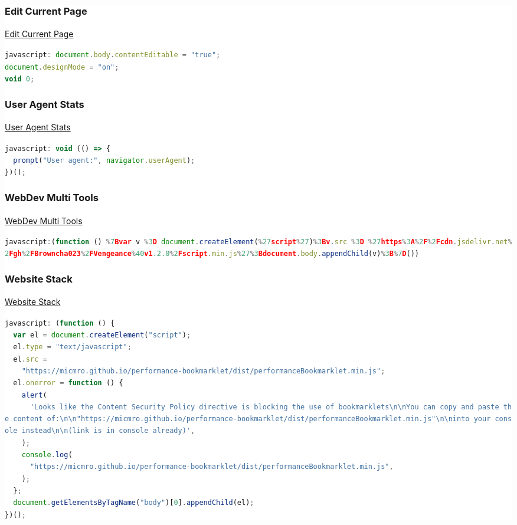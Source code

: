 ### Edit Current Page

<a href="javascript:(function()%7Bjavascript%3A%20document.body.contentEditable%20%3D%20'true'%3B%20document.designMode%20%3D%20'on'%3B%20void%200%7D)()%3B">Edit Current Page</a>

```js
javascript: document.body.contentEditable = "true";
document.designMode = "on";
void 0;
```

### User Agent Stats

<a href="javascript:(function()%7Bjavascript%3A%20void(()%20%3D%3E%20%7Bprompt('User%20agent%3A'%2C%20navigator.userAgent)%7D)()%7D)()%3B">User Agent Stats</a>

```js
javascript: void (() => {
  prompt("User agent:", navigator.userAgent);
})();
```

### WebDev Multi Tools

<a href="javascript:(function()%7Bjavascript%3A(function%20()%20%257Bvar%20v%20%253D%20document.createElement(%2527script%2527)%253Bv.src%20%253D%20%2527https%253A%252F%252Fcdn.jsdelivr.net%252Fgh%252FBrowncha023%252FVengeance%2540v1.2.0%252Fscript.min.js%2527%253Bdocument.body.appendChild(v)%253B%257D())%7D)()%3B">WebDev Multi Tools</a>

```js
javascript:(function () %7Bvar v %3D document.createElement(%27script%27)%3Bv.src %3D %27https%3A%2F%2Fcdn.jsdelivr.net%2Fgh%2FBrowncha023%2FVengeance%40v1.2.0%2Fscript.min.js%27%3Bdocument.body.appendChild(v)%3B%7D())
```

### Website Stack

<a href="javascript:(function()%7Bjavascript%3A(function()%7Bvar%20el%3Ddocument.createElement('script')%3Bel.type%3D'text%2Fjavascript'%3Bel.src%3D'https%3A%2F%2Fmicmro.github.io%2Fperformance-bookmarklet%2Fdist%2FperformanceBookmarklet.min.js'%3Bel.onerror%3Dfunction()%7Balert(%22Looks%20like%20the%20Content%20Security%20Policy%20directive%20is%20blocking%20the%20use%20of%20bookmarklets%5Cn%5CnYou%20can%20copy%20and%20paste%20the%20content%20of%3A%5Cn%5Cn%5C%22https%3A%2F%2Fmicmro.github.io%2Fperformance-bookmarklet%2Fdist%2FperformanceBookmarklet.min.js%5C%22%5Cn%5Cninto%20your%20console%20instead%5Cn%5Cn(link%20is%20in%20console%20already)%22)%3Bconsole.log(%22https%3A%2F%2Fmicmro.github.io%2Fperformance-bookmarklet%2Fdist%2FperformanceBookmarklet.min.js%22)%3B%7D%3Bdocument.getElementsByTagName('body')%5B0%5D.appendChild(el)%3B%7D)()%3B%7D)()%3B">Website Stack</a>

```js
javascript: (function () {
  var el = document.createElement("script");
  el.type = "text/javascript";
  el.src =
    "https://micmro.github.io/performance-bookmarklet/dist/performanceBookmarklet.min.js";
  el.onerror = function () {
    alert(
      'Looks like the Content Security Policy directive is blocking the use of bookmarklets\n\nYou can copy and paste the content of:\n\n"https://micmro.github.io/performance-bookmarklet/dist/performanceBookmarklet.min.js"\n\ninto your console instead\n\n(link is in console already)',
    );
    console.log(
      "https://micmro.github.io/performance-bookmarklet/dist/performanceBookmarklet.min.js",
    );
  };
  document.getElementsByTagName("body")[0].appendChild(el);
})();
```
